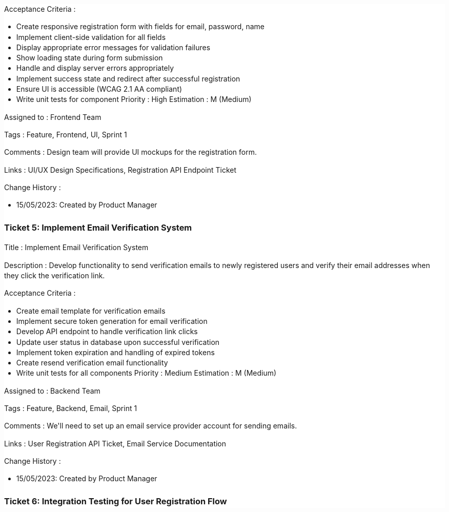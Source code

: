 Acceptance Criteria :

- Create responsive registration form with fields for email, password, name
- Implement client-side validation for all fields
- Display appropriate error messages for validation failures
- Show loading state during form submission
- Handle and display server errors appropriately
- Implement success state and redirect after successful registration
- Ensure UI is accessible (WCAG 2.1 AA compliant)
- Write unit tests for component
  Priority : High
  Estimation : M (Medium)

Assigned to : Frontend Team

Tags : Feature, Frontend, UI, Sprint 1

Comments : Design team will provide UI mockups for the registration form.

Links : UI/UX Design Specifications, Registration API Endpoint Ticket

Change History :

- 15/05/2023: Created by Product Manager

### Ticket 5: Implement Email Verification System

Title : Implement Email Verification System

Description : Develop functionality to send verification emails to newly registered users and verify their email addresses when they click the verification link.

Acceptance Criteria :

- Create email template for verification emails
- Implement secure token generation for email verification
- Develop API endpoint to handle verification link clicks
- Update user status in database upon successful verification
- Implement token expiration and handling of expired tokens
- Create resend verification email functionality
- Write unit tests for all components
  Priority : Medium
  Estimation : M (Medium)

Assigned to : Backend Team

Tags : Feature, Backend, Email, Sprint 1

Comments : We'll need to set up an email service provider account for sending emails.

Links : User Registration API Ticket, Email Service Documentation

Change History :

- 15/05/2023: Created by Product Manager

### Ticket 6: Integration Testing for User Registration Flow

